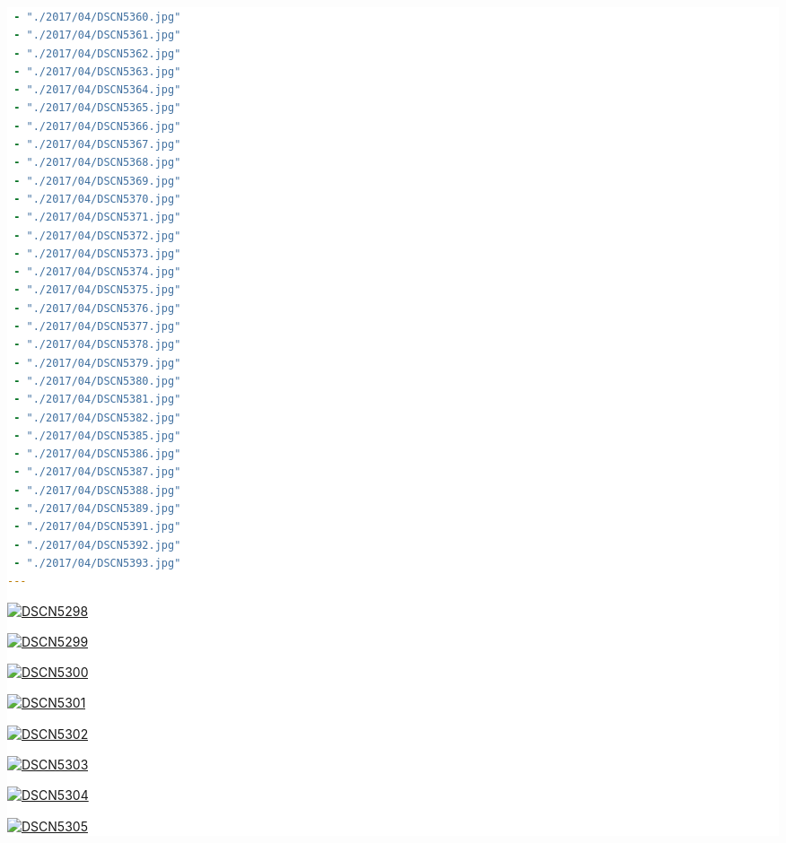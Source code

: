```yaml
 - "./2017/04/DSCN5360.jpg"
 - "./2017/04/DSCN5361.jpg"
 - "./2017/04/DSCN5362.jpg"
 - "./2017/04/DSCN5363.jpg"
 - "./2017/04/DSCN5364.jpg"
 - "./2017/04/DSCN5365.jpg"
 - "./2017/04/DSCN5366.jpg"
 - "./2017/04/DSCN5367.jpg"
 - "./2017/04/DSCN5368.jpg"
 - "./2017/04/DSCN5369.jpg"
 - "./2017/04/DSCN5370.jpg"
 - "./2017/04/DSCN5371.jpg"
 - "./2017/04/DSCN5372.jpg"
 - "./2017/04/DSCN5373.jpg"
 - "./2017/04/DSCN5374.jpg"
 - "./2017/04/DSCN5375.jpg"
 - "./2017/04/DSCN5376.jpg"
 - "./2017/04/DSCN5377.jpg"
 - "./2017/04/DSCN5378.jpg"
 - "./2017/04/DSCN5379.jpg"
 - "./2017/04/DSCN5380.jpg"
 - "./2017/04/DSCN5381.jpg"
 - "./2017/04/DSCN5382.jpg"
 - "./2017/04/DSCN5385.jpg"
 - "./2017/04/DSCN5386.jpg"
 - "./2017/04/DSCN5387.jpg"
 - "./2017/04/DSCN5388.jpg"
 - "./2017/04/DSCN5389.jpg"
 - "./2017/04/DSCN5391.jpg"
 - "./2017/04/DSCN5392.jpg"
 - "./2017/04/DSCN5393.jpg"
---
```


<a href="http://thaitrip.od.ua/wp-content/uploads/2017/04/DSCN5298.jpg"><img src="http://thaitrip.od.ua/wp-content/uploads/2017/04/DSCN5298-1024x768.jpg" alt="DSCN5298" width="1024" height="768" class="alignnone size-large wp-image-1138" /></a>

<a href="http://thaitrip.od.ua/wp-content/uploads/2017/04/DSCN5299.jpg"><img src="http://thaitrip.od.ua/wp-content/uploads/2017/04/DSCN5299-1024x768.jpg" alt="DSCN5299" width="1024" height="768" class="alignnone size-large wp-image-1139" /></a>

<a href="http://thaitrip.od.ua/wp-content/uploads/2017/04/DSCN5300.jpg"><img src="http://thaitrip.od.ua/wp-content/uploads/2017/04/DSCN5300-1024x768.jpg" alt="DSCN5300" width="1024" height="768" class="alignnone size-large wp-image-1140" /></a>

<a href="http://thaitrip.od.ua/wp-content/uploads/2017/04/DSCN5301.jpg"><img src="http://thaitrip.od.ua/wp-content/uploads/2017/04/DSCN5301-1024x768.jpg" alt="DSCN5301" width="1024" height="768" class="alignnone size-large wp-image-1141" /></a>

<a href="http://thaitrip.od.ua/wp-content/uploads/2017/04/DSCN5302.jpg"><img src="http://thaitrip.od.ua/wp-content/uploads/2017/04/DSCN5302-1024x768.jpg" alt="DSCN5302" width="1024" height="768" class="alignnone size-large wp-image-1142" /></a>

<a href="http://thaitrip.od.ua/wp-content/uploads/2017/04/DSCN5303.jpg"><img src="http://thaitrip.od.ua/wp-content/uploads/2017/04/DSCN5303-1024x768.jpg" alt="DSCN5303" width="1024" height="768" class="alignnone size-large wp-image-1143" /></a>

<a href="http://thaitrip.od.ua/wp-content/uploads/2017/04/DSCN5304.jpg"><img src="http://thaitrip.od.ua/wp-content/uploads/2017/04/DSCN5304-1024x768.jpg" alt="DSCN5304" width="1024" height="768" class="alignnone size-large wp-image-1144" /></a>

<a href="http://thaitrip.od.ua/wp-content/uploads/2017/04/DSCN5305.jpg"><img src="http://thaitrip.od.ua/wp-content/uploads/2017/04/DSCN5305-1024x768.jpg" alt="DSCN5305" width="1024" height="768" class="alignnone size-large wp-image-1145" /></a>

